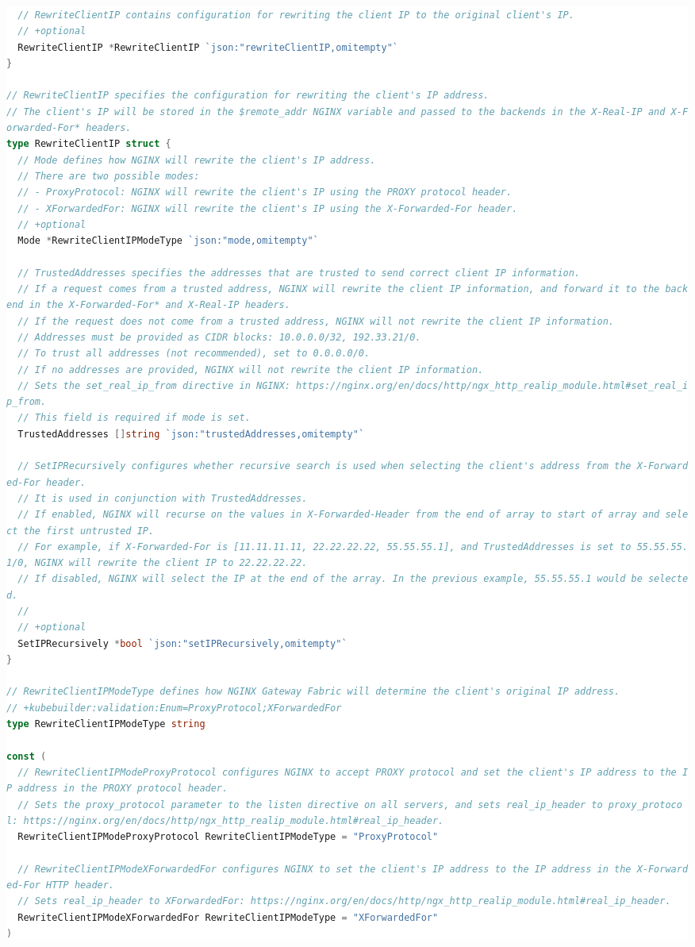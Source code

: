 ```go
  // RewriteClientIP contains configuration for rewriting the client IP to the original client's IP.
  // +optional
  RewriteClientIP *RewriteClientIP `json:"rewriteClientIP,omitempty"`
}

// RewriteClientIP specifies the configuration for rewriting the client's IP address.
// The client's IP will be stored in the $remote_addr NGINX variable and passed to the backends in the X-Real-IP and X-Forwarded-For* headers.
type RewriteClientIP struct {
  // Mode defines how NGINX will rewrite the client's IP address.
  // There are two possible modes:
  // - ProxyProtocol: NGINX will rewrite the client's IP using the PROXY protocol header.
  // - XForwardedFor: NGINX will rewrite the client's IP using the X-Forwarded-For header.
  // +optional
  Mode *RewriteClientIPModeType `json:"mode,omitempty"`

  // TrustedAddresses specifies the addresses that are trusted to send correct client IP information.
  // If a request comes from a trusted address, NGINX will rewrite the client IP information, and forward it to the backend in the X-Forwarded-For* and X-Real-IP headers.
  // If the request does not come from a trusted address, NGINX will not rewrite the client IP information.
  // Addresses must be provided as CIDR blocks: 10.0.0.0/32, 192.33.21/0.
  // To trust all addresses (not recommended), set to 0.0.0.0/0.
  // If no addresses are provided, NGINX will not rewrite the client IP information.
  // Sets the set_real_ip_from directive in NGINX: https://nginx.org/en/docs/http/ngx_http_realip_module.html#set_real_ip_from.
  // This field is required if mode is set.
  TrustedAddresses []string `json:"trustedAddresses,omitempty"`

  // SetIPRecursively configures whether recursive search is used when selecting the client's address from the X-Forwarded-For header.
  // It is used in conjunction with TrustedAddresses.
  // If enabled, NGINX will recurse on the values in X-Forwarded-Header from the end of array to start of array and select the first untrusted IP.
  // For example, if X-Forwarded-For is [11.11.11.11, 22.22.22.22, 55.55.55.1], and TrustedAddresses is set to 55.55.55.1/0, NGINX will rewrite the client IP to 22.22.22.22.
  // If disabled, NGINX will select the IP at the end of the array. In the previous example, 55.55.55.1 would be selected.
  //
  // +optional
  SetIPRecursively *bool `json:"setIPRecursively,omitempty"`
}

// RewriteClientIPModeType defines how NGINX Gateway Fabric will determine the client's original IP address.
// +kubebuilder:validation:Enum=ProxyProtocol;XForwardedFor
type RewriteClientIPModeType string

const (
  // RewriteClientIPModeProxyProtocol configures NGINX to accept PROXY protocol and set the client's IP address to the IP address in the PROXY protocol header.
  // Sets the proxy_protocol parameter to the listen directive on all servers, and sets real_ip_header to proxy_protocol: https://nginx.org/en/docs/http/ngx_http_realip_module.html#real_ip_header.
  RewriteClientIPModeProxyProtocol RewriteClientIPModeType = "ProxyProtocol"

  // RewriteClientIPModeXForwardedFor configures NGINX to set the client's IP address to the IP address in the X-Forwarded-For HTTP header.
  // Sets real_ip_header to XForwardedFor: https://nginx.org/en/docs/http/ngx_http_realip_module.html#real_ip_header.
  RewriteClientIPModeXForwardedFor RewriteClientIPModeType = "XForwardedFor"
)
```